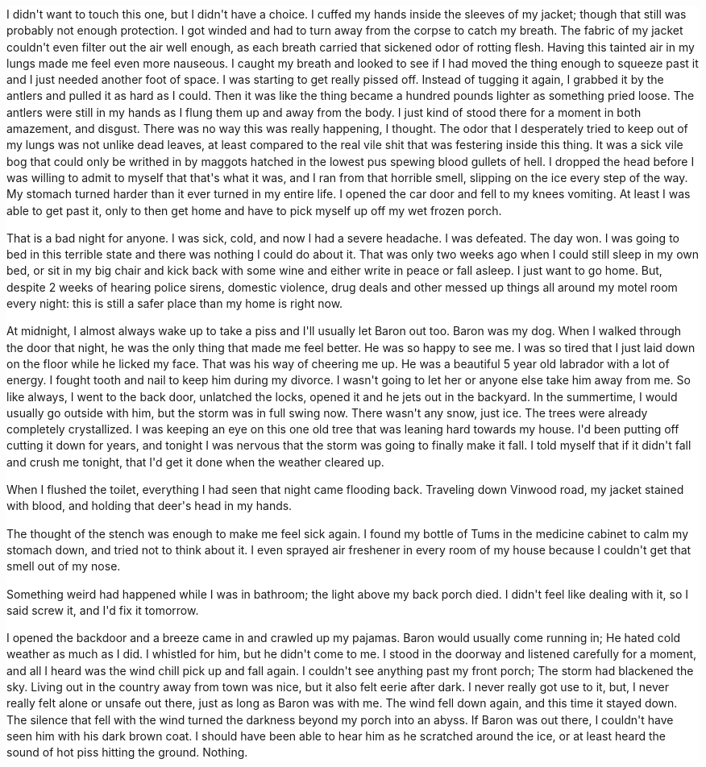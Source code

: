 I didn't want to touch this one, but I didn't have a choice. I cuffed my hands inside the sleeves of my jacket; though that still was probably not enough protection. I got winded and had to turn away from the corpse to catch my breath. The fabric of my jacket couldn't even filter out the air well enough, as each breath carried that sickened odor of rotting flesh. Having this tainted air in my lungs made me feel even more nauseous. I caught my breath and looked to see if I had moved the thing enough to squeeze past it and I just needed another foot of space. I was starting to get really pissed off. Instead of tugging it again, I grabbed it by the antlers and pulled it as hard as I could. Then it was like the thing became a hundred pounds lighter as something pried loose. The antlers were still in my hands as I flung them up and away from the body. I just kind of stood there for a moment in both amazement, and disgust. There was no way this was really happening, I thought. The odor that I desperately tried to keep out of my lungs was not unlike dead leaves, at least compared to the real vile shit that was festering inside this thing. It was a sick vile bog that could only be writhed in by maggots hatched in the lowest pus spewing blood gullets of hell. I dropped the head before I was willing to admit to myself that that's what it was, and I ran from that horrible smell, slipping on the ice every step of the way. My stomach turned harder than it ever turned in my entire life. I opened the car door and fell to my knees vomiting. At least I was able to get past it, only to then get home and have to pick myself up off my wet frozen porch.

That is a bad night for anyone. I was sick, cold, and now I had a severe headache. I was defeated. The day won. I was going to bed in this terrible state and there was nothing I could do about it. That was only two weeks ago when I could still sleep in my own bed, or sit in my big chair and kick back with some wine and either write in peace or fall asleep. I just want to go home. But, despite 2 weeks of hearing police sirens, domestic violence, drug deals and other messed up things all around my motel room every night: this is still a safer place than my home is right now.

At midnight, I almost always wake up to take a piss and I'll usually let Baron out too. Baron was my dog. When I walked through the door that night, he was the only thing that made me feel better. He was so happy to see me. I was so tired that I just laid down on the floor while he licked my face. That was his way of cheering me up. He was a beautiful 5 year old labrador with a lot of energy. I fought tooth and nail to keep him during my divorce. I wasn't going to let her or anyone else take him away from me. So like always, I went to the back door, unlatched the locks, opened it and he jets out in the backyard. In the summertime, I would usually go outside with him, but the storm was in full swing now. There wasn't any snow, just ice. The trees were already completely crystallized. I was keeping an eye on this one old tree that was leaning hard towards my house. I'd been putting off cutting it down for years, and tonight I was nervous that the storm was going to finally make it fall. I told myself that if it didn't fall and crush me tonight, that I'd get it done when the weather cleared up.

When I flushed the toilet, everything I had seen that night came flooding back. Traveling down Vinwood road, my jacket stained with blood, and holding that deer's head in my hands.

The thought of the stench was enough to make me feel sick again. I found my bottle of Tums in the medicine cabinet to calm my stomach down, and tried not to think about it. I even sprayed air freshener in every room of my house because I couldn't get that smell out of my nose.

Something weird had happened while I was in bathroom; the light above my back porch died. I didn't feel like dealing with it, so I said screw it, and I'd fix it tomorrow.

I opened the backdoor and a breeze came in and crawled up my pajamas. Baron would usually come running in; He hated cold weather as much as I did. I whistled for him, but he didn't come to me. I stood in the doorway and listened carefully for a moment, and all I heard  was the wind chill pick up and fall again. I couldn't see anything past my front porch; The storm had blackened the sky. Living out in the country away from town was nice, but it also felt eerie after dark. I never really got use to it, but, I never really felt alone or unsafe out there, just as long as Baron was with me. The wind fell down again, and this time it stayed down. The silence that fell with the wind turned the darkness beyond my porch into an abyss. If Baron was out there, I couldn't have seen him with his dark brown coat. I should have been able to hear him as he scratched around the ice, or at least heard the sound of hot piss hitting the ground. Nothing.
